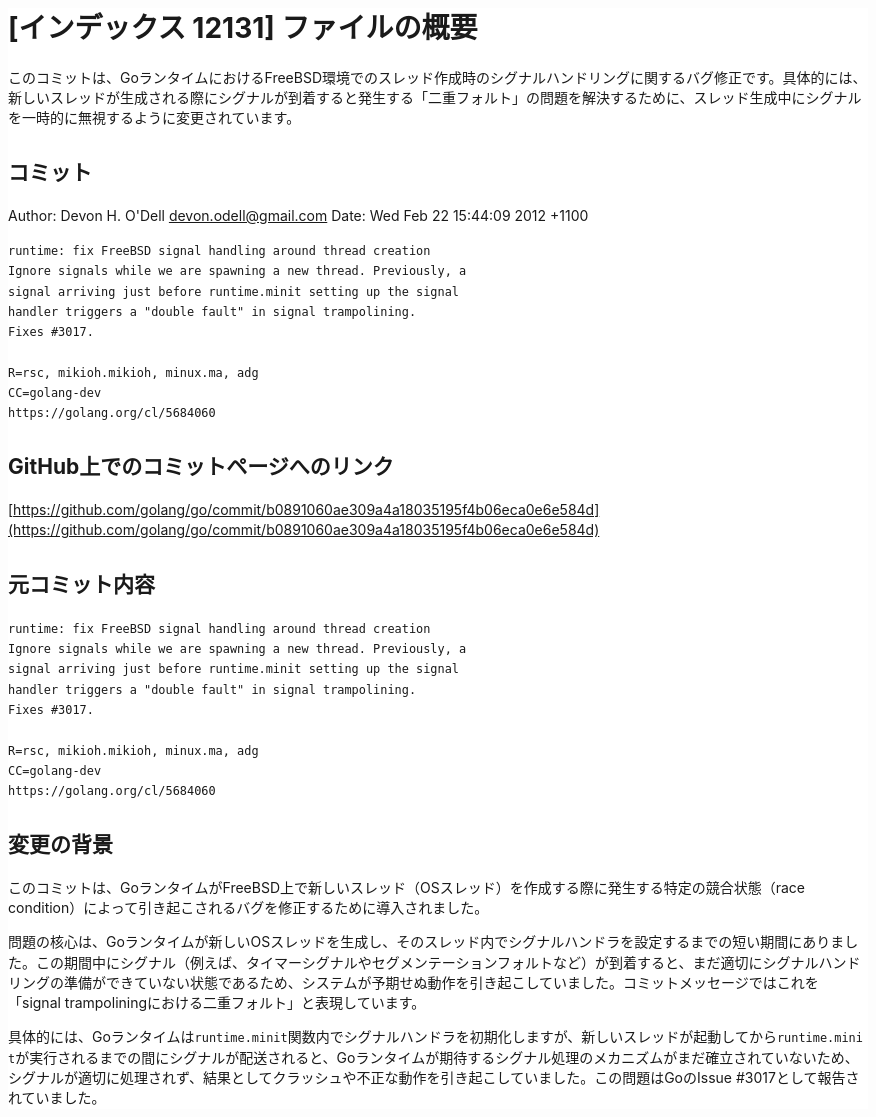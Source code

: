 # [インデックス 12131] ファイルの概要

このコミットは、GoランタイムにおけるFreeBSD環境でのスレッド作成時のシグナルハンドリングに関するバグ修正です。具体的には、新しいスレッドが生成される際にシグナルが到着すると発生する「二重フォルト」の問題を解決するために、スレッド生成中にシグナルを一時的に無視するように変更されています。

## コミット

Author: Devon H. O'Dell <devon.odell@gmail.com>
Date: Wed Feb 22 15:44:09 2012 +1100

    runtime: fix FreeBSD signal handling around thread creation
    Ignore signals while we are spawning a new thread. Previously, a
    signal arriving just before runtime.minit setting up the signal
    handler triggers a "double fault" in signal trampolining.
    Fixes #3017.
    
    R=rsc, mikioh.mikioh, minux.ma, adg
    CC=golang-dev
    https://golang.org/cl/5684060

## GitHub上でのコミットページへのリンク

[https://github.com/golang/go/commit/b0891060ae309a4a18035195f4b06eca0e6e584d](https://github.com/golang/go/commit/b0891060ae309a4a18035195f4b06eca0e6e584d)

## 元コミット内容

```
runtime: fix FreeBSD signal handling around thread creation
Ignore signals while we are spawning a new thread. Previously, a
signal arriving just before runtime.minit setting up the signal
handler triggers a "double fault" in signal trampolining.
Fixes #3017.

R=rsc, mikioh.mikioh, minux.ma, adg
CC=golang-dev
https://golang.org/cl/5684060
```

## 変更の背景

このコミットは、GoランタイムがFreeBSD上で新しいスレッド（OSスレッド）を作成する際に発生する特定の競合状態（race condition）によって引き起こされるバグを修正するために導入されました。

問題の核心は、Goランタイムが新しいOSスレッドを生成し、そのスレッド内でシグナルハンドラを設定するまでの短い期間にありました。この期間中にシグナル（例えば、タイマーシグナルやセグメンテーションフォルトなど）が到着すると、まだ適切にシグナルハンドリングの準備ができていない状態であるため、システムが予期せぬ動作を引き起こしていました。コミットメッセージではこれを「signal trampoliningにおける二重フォルト」と表現しています。

具体的には、Goランタイムは`runtime.minit`関数内でシグナルハンドラを初期化しますが、新しいスレッドが起動してから`runtime.minit`が実行されるまでの間にシグナルが配送されると、Goランタイムが期待するシグナル処理のメカニズムがまだ確立されていないため、シグナルが適切に処理されず、結果としてクラッシュや不正な動作を引き起こしていました。この問題はGoのIssue #3017として報告されていました。
